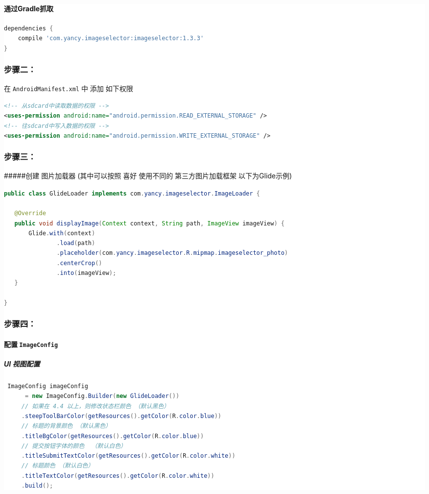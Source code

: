 #### 通过Gradle抓取

```groovy
dependencies {
    compile 'com.yancy.imageselector:imageselector:1.3.3'
}
```



### 步骤二：

在 `AndroidManifest.xml` 中 添加 如下权限

```xml
<!-- 从sdcard中读取数据的权限 -->
<uses-permission android:name="android.permission.READ_EXTERNAL_STORAGE" />
<!-- 往sdcard中写入数据的权限 -->
<uses-permission android:name="android.permission.WRITE_EXTERNAL_STORAGE" />

```


### 步骤三：

#####创建 图片加载器 (其中可以按照 喜好  使用不同的 第三方图片加载框架 以下为Glide示例)

```java
public class GlideLoader implements com.yancy.imageselector.ImageLoader {

   @Override
   public void displayImage(Context context, String path, ImageView imageView) {
       Glide.with(context)
               .load(path)
               .placeholder(com.yancy.imageselector.R.mipmap.imageselector_photo)
               .centerCrop()
               .into(imageView);
   }

}

```    

### 步骤四：

#### 配置 `ImageConfig`

##### UI 视图配置

```java
 ImageConfig imageConfig
      = new ImageConfig.Builder(new GlideLoader())
     // 如果在 4.4 以上，则修改状态栏颜色 （默认黑色）
     .steepToolBarColor(getResources().getColor(R.color.blue))
     // 标题的背景颜色 （默认黑色）
     .titleBgColor(getResources().getColor(R.color.blue))
     // 提交按钮字体的颜色  （默认白色）
     .titleSubmitTextColor(getResources().getColor(R.color.white))
     // 标题颜色 （默认白色）
     .titleTextColor(getResources().getColor(R.color.white))
     .build();
```
